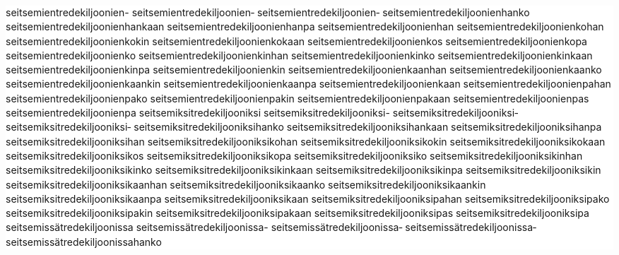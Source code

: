 seitsemientredekiljoonien-
seitsemientredekiljoonien‐
seitsemientredekiljoonien‑
seitsemientredekiljoonienhanko
seitsemientredekiljoonienhankaan
seitsemientredekiljoonienhanpa
seitsemientredekiljoonienhan
seitsemientredekiljoonienkohan
seitsemientredekiljoonienkokin
seitsemientredekiljoonienkokaan
seitsemientredekiljoonienkos
seitsemientredekiljoonienkopa
seitsemientredekiljoonienko
seitsemientredekiljoonienkinhan
seitsemientredekiljoonienkinko
seitsemientredekiljoonienkinkaan
seitsemientredekiljoonienkinpa
seitsemientredekiljoonienkin
seitsemientredekiljoonienkaanhan
seitsemientredekiljoonienkaanko
seitsemientredekiljoonienkaankin
seitsemientredekiljoonienkaanpa
seitsemientredekiljoonienkaan
seitsemientredekiljoonienpahan
seitsemientredekiljoonienpako
seitsemientredekiljoonienpakin
seitsemientredekiljoonienpakaan
seitsemientredekiljoonienpas
seitsemientredekiljoonienpa
seitsemiksitredekiljooniksi
seitsemiksitredekiljooniksi-
seitsemiksitredekiljooniksi‐
seitsemiksitredekiljooniksi‑
seitsemiksitredekiljooniksihanko
seitsemiksitredekiljooniksihankaan
seitsemiksitredekiljooniksihanpa
seitsemiksitredekiljooniksihan
seitsemiksitredekiljooniksikohan
seitsemiksitredekiljooniksikokin
seitsemiksitredekiljooniksikokaan
seitsemiksitredekiljooniksikos
seitsemiksitredekiljooniksikopa
seitsemiksitredekiljooniksiko
seitsemiksitredekiljooniksikinhan
seitsemiksitredekiljooniksikinko
seitsemiksitredekiljooniksikinkaan
seitsemiksitredekiljooniksikinpa
seitsemiksitredekiljooniksikin
seitsemiksitredekiljooniksikaanhan
seitsemiksitredekiljooniksikaanko
seitsemiksitredekiljooniksikaankin
seitsemiksitredekiljooniksikaanpa
seitsemiksitredekiljooniksikaan
seitsemiksitredekiljooniksipahan
seitsemiksitredekiljooniksipako
seitsemiksitredekiljooniksipakin
seitsemiksitredekiljooniksipakaan
seitsemiksitredekiljooniksipas
seitsemiksitredekiljooniksipa
seitsemissätredekiljoonissa
seitsemissätredekiljoonissa-
seitsemissätredekiljoonissa‐
seitsemissätredekiljoonissa‑
seitsemissätredekiljoonissahanko